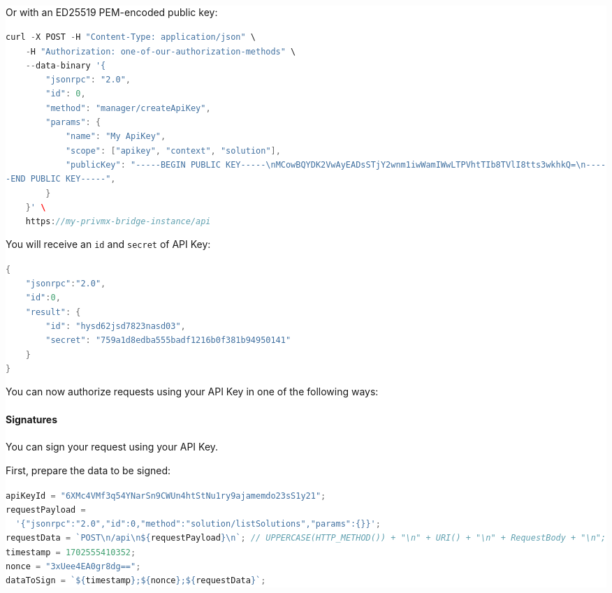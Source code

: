 Or with an ED25519 PEM-encoded public key:

<div class="center-column"></div>

```c
curl -X POST -H "Content-Type: application/json" \
    -H "Authorization: one-of-our-authorization-methods" \
    --data-binary '{
        "jsonrpc": "2.0",
        "id": 0,
        "method": "manager/createApiKey",
        "params": {
            "name": "My ApiKey",
            "scope": ["apikey", "context", "solution"],
            "publicKey": "-----BEGIN PUBLIC KEY-----\nMCowBQYDK2VwAyEADsSTjY2wnm1iwWamIWwLTPVhtTIb8TVlI8tts3wkhkQ=\n-----END PUBLIC KEY-----",
        }
    }' \
    https://my-privmx-bridge-instance/api
```

You will receive an `id` and `secret` of API Key:

<div class="center-column"></div>

```c
{
    "jsonrpc":"2.0",
    "id":0,
    "result": {
        "id": "hysd62jsd7823nasd03",
        "secret": "759a1d8edba555badf1216b0f381b94950141"
    }
}
```

You can now authorize requests using your API Key in one of the following ways:

#### Signatures

You can sign your request using your API Key.

First, prepare the data to be signed:

<div class="center-column"></div>

```js
apiKeyId = "6XMc4VMf3q54YNarSn9CWUn4htStNu1ry9ajamemdo23sS1y21";
requestPayload =
  '{"jsonrpc":"2.0","id":0,"method":"solution/listSolutions","params":{}}';
requestData = `POST\n/api\n${requestPayload}\n`; // UPPERCASE(HTTP_METHOD()) + "\n" + URI() + "\n" + RequestBody + "\n";
timestamp = 1702555410352;
nonce = "3xUee4EA0gr8dg==";
dataToSign = `${timestamp};${nonce};${requestData}`;
```
